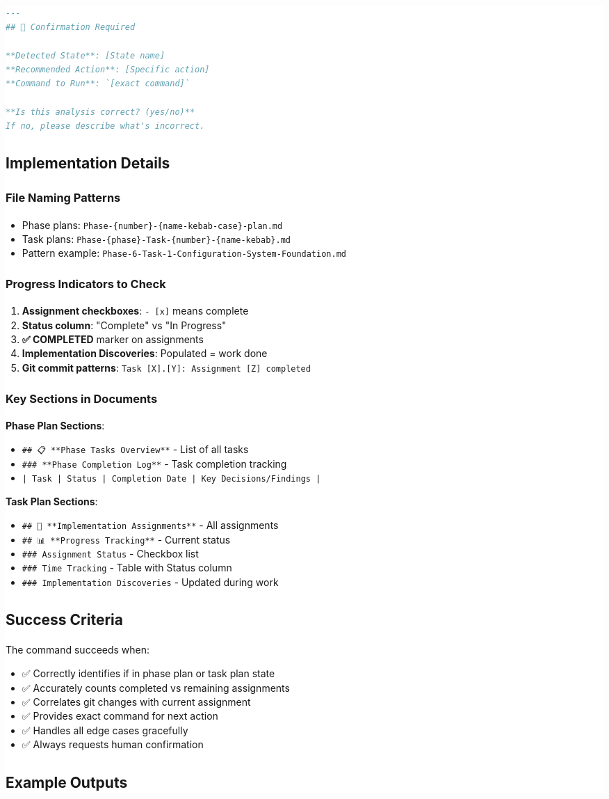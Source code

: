 ```markdown
---
## 🤔 Confirmation Required

**Detected State**: [State name]
**Recommended Action**: [Specific action]
**Command to Run**: `[exact command]`

**Is this analysis correct? (yes/no)**
If no, please describe what's incorrect.
```

## Implementation Details

### File Naming Patterns
- Phase plans: `Phase-{number}-{name-kebab-case}-plan.md`
- Task plans: `Phase-{phase}-Task-{number}-{name-kebab}.md`
- Pattern example: `Phase-6-Task-1-Configuration-System-Foundation.md`

### Progress Indicators to Check
1. **Assignment checkboxes**: `- [x]` means complete
2. **Status column**: "Complete" vs "In Progress"
3. **✅ COMPLETED** marker on assignments
4. **Implementation Discoveries**: Populated = work done
5. **Git commit patterns**: `Task [X].[Y]: Assignment [Z] completed`

### Key Sections in Documents

**Phase Plan Sections**:
- `## 📋 **Phase Tasks Overview**` - List of all tasks
- `### **Phase Completion Log**` - Task completion tracking
- `| Task | Status | Completion Date | Key Decisions/Findings |`

**Task Plan Sections**:
- `## 🔧 **Implementation Assignments**` - All assignments
- `## 📊 **Progress Tracking**` - Current status
- `### Assignment Status` - Checkbox list
- `### Time Tracking` - Table with Status column
- `### Implementation Discoveries` - Updated during work

## Success Criteria

The command succeeds when:
- ✅ Correctly identifies if in phase plan or task plan state
- ✅ Accurately counts completed vs remaining assignments
- ✅ Correlates git changes with current assignment
- ✅ Provides exact command for next action
- ✅ Handles all edge cases gracefully
- ✅ Always requests human confirmation

## Example Outputs
